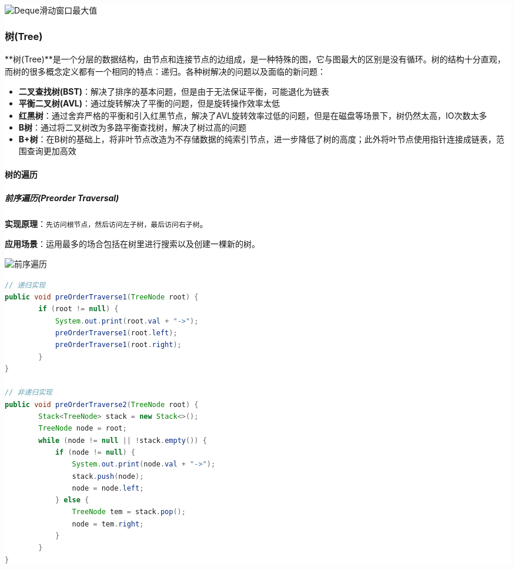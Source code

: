   ![Deque滑动窗口最大值](images/Algorithm/Deque滑动窗口最大值.gif)



### 树(Tree)

**树(Tree)**是一个分层的数据结构，由节点和连接节点的边组成，是一种特殊的图，它与图最大的区别是没有循环。树的结构十分直观，而树的很多概念定义都有一个相同的特点：递归。各种树解决的问题以及面临的新问题：

- **二叉查找树(BST)**：解决了排序的基本问题，但是由于无法保证平衡，可能退化为链表
- **平衡二叉树(AVL)**：通过旋转解决了平衡的问题，但是旋转操作效率太低
- **红黑树**：通过舍弃严格的平衡和引入红黑节点，解决了AVL旋转效率过低的问题，但是在磁盘等场景下，树仍然太高，IO次数太多
- **B树**：通过将二叉树改为多路平衡查找树，解决了树过高的问题
- **B+树**：在B树的基础上，将非叶节点改造为不存储数据的纯索引节点，进一步降低了树的高度；此外将叶节点使用指针连接成链表，范围查询更加高效



#### 树的遍历

##### 前序遍历(Preorder Traversal)

**实现原理**：`先访问根节点，然后访问左子树，最后访问右子树`。

**应用场景**：运用最多的场合包括在树里进行搜索以及创建一棵新的树。

![前序遍历](images/Algorithm/前序遍历.gif)

```java
// 递归实现
public void preOrderTraverse1(TreeNode root) {
        if (root != null) {
            System.out.print(root.val + "->");
            preOrderTraverse1(root.left);
            preOrderTraverse1(root.right);
        }
}

// 非递归实现
public void preOrderTraverse2(TreeNode root) {
        Stack<TreeNode> stack = new Stack<>();
        TreeNode node = root;
        while (node != null || !stack.empty()) {
            if (node != null) {
                System.out.print(node.val + "->");
                stack.push(node);
                node = node.left;
            } else {
                TreeNode tem = stack.pop();
                node = tem.right;
            }
        }
}
```


